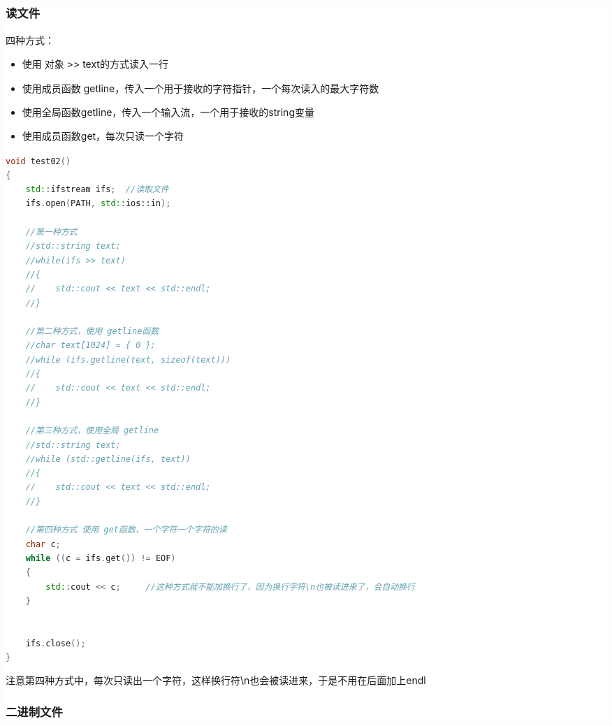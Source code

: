 ### 读文件

四种方式：

- 使用 对象 >> text的方式读入一行

- 使用成员函数 getline，传入一个用于接收的字符指针，一个每次读入的最大字符数
- 使用全局函数getline，传入一个输入流，一个用于接收的string变量
- 使用成员函数get，每次只读一个字符

```c++
void test02()
{
    std::ifstream ifs;  //读取文件
    ifs.open(PATH, std::ios::in);
    
    //第一种方式
    //std::string text;
    //while(ifs >> text)
    //{
    //    std::cout << text << std::endl;
    //}

    //第二种方式，使用 getline函数
    //char text[1024] = { 0 };
    //while (ifs.getline(text, sizeof(text)))
    //{
    //    std::cout << text << std::endl;
    //}
    
    //第三种方式，使用全局 getline
    //std::string text;
    //while (std::getline(ifs, text))
    //{
    //    std::cout << text << std::endl;
    //}

    //第四种方式 使用 get函数，一个字符一个字符的读
    char c;
    while ((c = ifs.get()) != EOF)
    {
        std::cout << c;     //这种方式就不能加换行了，因为换行字符\n也被读进来了，会自动换行
    }


    ifs.close();
}
```

注意第四种方式中，每次只读出一个字符，这样换行符\\n也会被读进来，于是不用在后面加上endl



### 二进制文件
